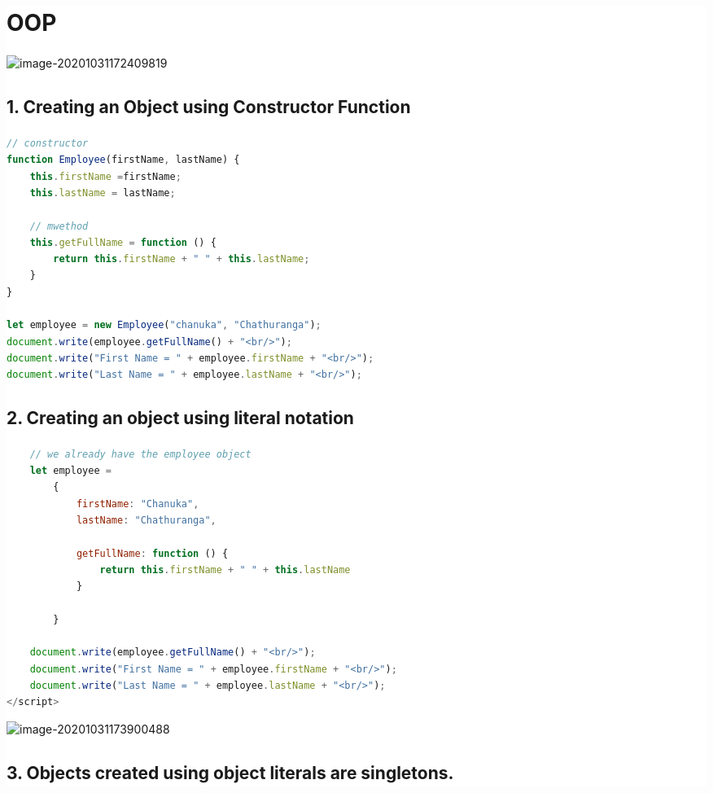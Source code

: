 # OOP

![image-20201031172409819](https://i.loli.net/2020/10/31/9zZuVKTWapvFlCN.png)

## 1. Creating an Object using Constructor Function

```javascript
// constructor
function Employee(firstName, lastName) {
    this.firstName =firstName; 
    this.lastName = lastName;
	
    // mwethod
    this.getFullName = function () {
        return this.firstName + " " + this.lastName;
    }
}

let employee = new Employee("chanuka", "Chathuranga");
document.write(employee.getFullName() + "<br/>");
document.write("First Name = " + employee.firstName + "<br/>");
document.write("Last Name = " + employee.lastName + "<br/>");
```

## 2. Creating an object using literal notation

```javascript
    // we already have the employee object
    let employee =
        {
            firstName: "Chanuka",
            lastName: "Chathuranga",

            getFullName: function () {
                return this.firstName + " " + this.lastName
            }

        }

    document.write(employee.getFullName() + "<br/>");
    document.write("First Name = " + employee.firstName + "<br/>");
    document.write("Last Name = " + employee.lastName + "<br/>");
</script>
```

 ![image-20201031173900488](https://i.loli.net/2020/10/31/5ulsc7YmZ2OqgdW.png)

## 3. Objects created using object literals are singletons.
